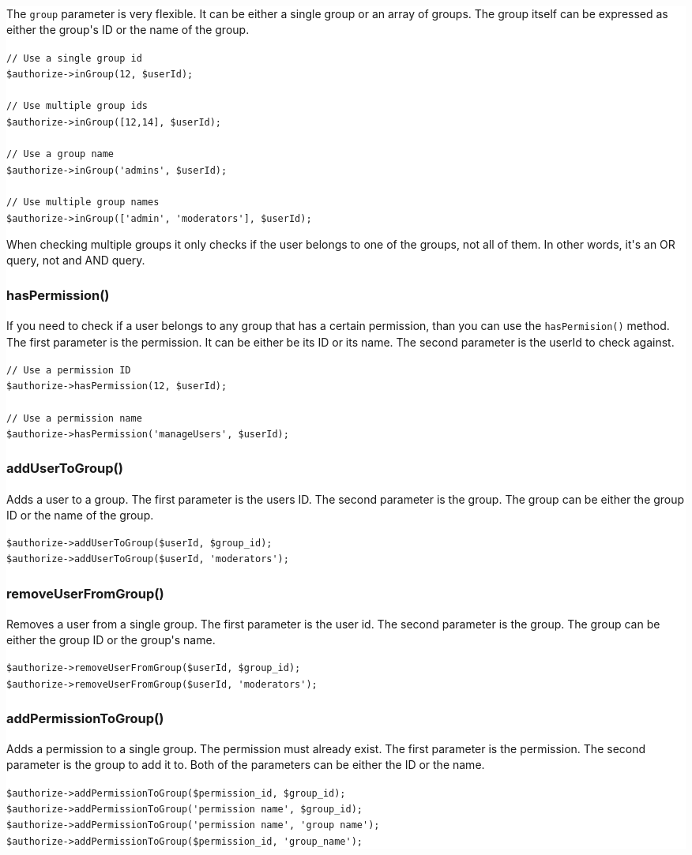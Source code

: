 The `group` parameter is very flexible. It can be either a single group or an array of groups. The group itself can be 
expressed as either the group's ID or the name of the group.

	// Use a single group id
	$authorize->inGroup(12, $userId);

	// Use multiple group ids
	$authorize->inGroup([12,14], $userId);

	// Use a group name
	$authorize->inGroup('admins', $userId);

	// Use multiple group names
	$authorize->inGroup(['admin', 'moderators'], $userId);

When checking multiple groups it only checks if the user belongs to one of the groups, not all of them. In other words, it's an OR query, not and AND query.

### hasPermission()
If you need to check if a user belongs to any group that has a certain permission, than you can use the `hasPermision()` method. 
The first parameter is the permission. It can be either be its ID or its name. The second parameter is the userId to check 
against.

	// Use a permission ID
	$authorize->hasPermission(12, $userId);

	// Use a permission name
	$authorize->hasPermission('manageUsers', $userId);

### addUserToGroup()
Adds a user to a group. The first parameter is the users ID. The second parameter is the group. The group can be either 
the group ID or the name of the group.

	$authorize->addUserToGroup($userId, $group_id);
	$authorize->addUserToGroup($userId, 'moderators');

### removeUserFromGroup()
Removes a user from a single group. The first parameter is the user id. The second parameter is the group. The group can 
be either the group ID or the group's name.

	$authorize->removeUserFromGroup($userId, $group_id);
	$authorize->removeUserFromGroup($userId, 'moderators');

### addPermissionToGroup()
Adds a permission to a single group. The permission must already exist. The first parameter is the permission. 
The second parameter is the group to add it to. Both of the parameters can be either the ID or the name.

	$authorize->addPermissionToGroup($permission_id, $group_id);
	$authorize->addPermissionToGroup('permission name', $group_id);
	$authorize->addPermissionToGroup('permission name', 'group name');
	$authorize->addPermissionToGroup($permission_id, 'group_name');
